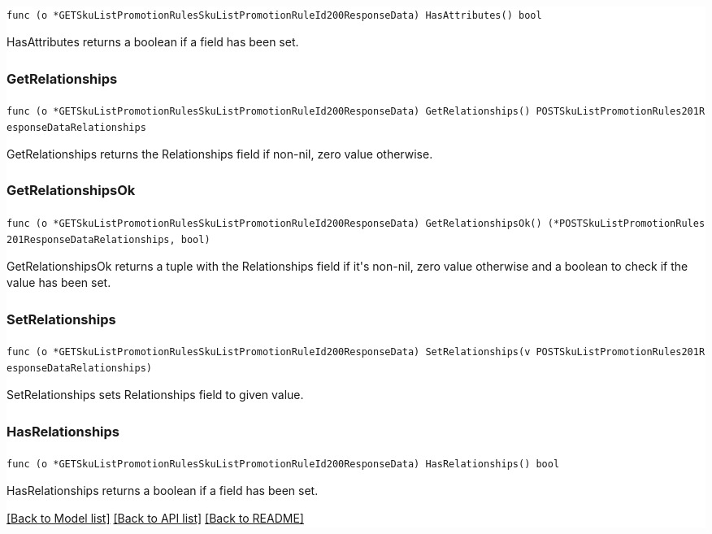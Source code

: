 `func (o *GETSkuListPromotionRulesSkuListPromotionRuleId200ResponseData) HasAttributes() bool`

HasAttributes returns a boolean if a field has been set.

### GetRelationships

`func (o *GETSkuListPromotionRulesSkuListPromotionRuleId200ResponseData) GetRelationships() POSTSkuListPromotionRules201ResponseDataRelationships`

GetRelationships returns the Relationships field if non-nil, zero value otherwise.

### GetRelationshipsOk

`func (o *GETSkuListPromotionRulesSkuListPromotionRuleId200ResponseData) GetRelationshipsOk() (*POSTSkuListPromotionRules201ResponseDataRelationships, bool)`

GetRelationshipsOk returns a tuple with the Relationships field if it's non-nil, zero value otherwise
and a boolean to check if the value has been set.

### SetRelationships

`func (o *GETSkuListPromotionRulesSkuListPromotionRuleId200ResponseData) SetRelationships(v POSTSkuListPromotionRules201ResponseDataRelationships)`

SetRelationships sets Relationships field to given value.

### HasRelationships

`func (o *GETSkuListPromotionRulesSkuListPromotionRuleId200ResponseData) HasRelationships() bool`

HasRelationships returns a boolean if a field has been set.


[[Back to Model list]](../README.md#documentation-for-models) [[Back to API list]](../README.md#documentation-for-api-endpoints) [[Back to README]](../README.md)



